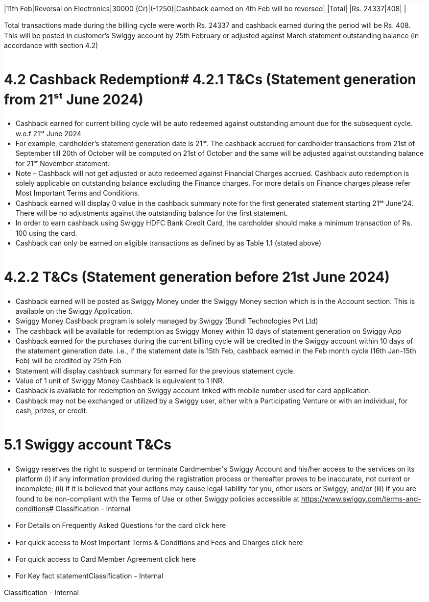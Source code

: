 |11th Feb|Reversal on Electronics|30000 (Cr)|(-1250)|Cashback earned on 4th Feb will be reversed|
|Total| |Rs. 24337|408| |

Total transactions made during the billing cycle were worth Rs. 24337 and cashback earned during the period will be Rs. 408. This will be posted in customer’s Swiggy account by 25th February or adjusted against March statement outstanding balance (in accordance with section 4.2)

# 4.2 Cashback Redemption# 4.2.1 T&Cs (Statement generation from 21ˢᵗ June 2024)

- Cashback earned for current billing cycle will be auto redeemed against outstanding amount due for the subsequent cycle. w.e.f 21ˢᵗ June 2024
- For example, cardholder’s statement generation date is 21ˢᵗ. The cashback accrued for cardholder transactions from 21st of September till 20th of October will be computed on 21st of October and the same will be adjusted against outstanding balance for 21ˢᵗ November statement.
- Note – Cashback will not get adjusted or auto redeemed against Financial Charges accrued. Cashback auto redemption is solely applicable on outstanding balance excluding the Finance charges. For more details on Finance charges please refer Most Important Terms and Conditions.
- Cashback earned will display 0 value in the cashback summary note for the first generated statement starting 21ˢᵗ June’24. There will be no adjustments against the outstanding balance for the first statement.
- In order to earn cashback using Swiggy HDFC Bank Credit Card, the cardholder should make a minimum transaction of Rs. 100 using the card.
- Cashback can only be earned on eligible transactions as defined by as Table 1.1 (stated above)

# 4.2.2 T&Cs (Statement generation before 21st June 2024)

- Cashback earned will be posted as Swiggy Money under the Swiggy Money section which is in the Account section. This is available on the Swiggy Application.
- Swiggy Money Cashback program is solely managed by Swiggy (Bundl Technologies Pvt Ltd)
- The cashback will be available for redemption as Swiggy Money within 10 days of statement generation on Swiggy App
- Cashback earned for the purchases during the current billing cycle will be credited in the Swiggy account within 10 days of the statement generation date. i.e., if the statement date is 15th Feb, cashback earned in the Feb month cycle (16th Jan-15th Feb) will be credited by 25th Feb
- Statement will display cashback summary for earned for the previous statement cycle.
- Value of 1 unit of Swiggy Money Cashback is equivalent to 1 INR.
- Cashback is available for redemption on Swiggy account linked with mobile number used for card application.
- Cashback may not be exchanged or utilized by a Swiggy user, either with a Participating Venture or with an individual, for cash, prizes, or credit.

# 5.1 Swiggy account T&Cs

- Swiggy reserves the right to suspend or terminate Cardmember's Swiggy Account and his/her access to the services on its platform (i) if any information provided during the registration process or thereafter proves to be inaccurate, not current or incomplete; (ii) if it is believed that your actions may cause legal liability for you, other users or Swiggy; and/or (iii) if you are found to be non-compliant with the Terms of Use or other Swiggy policies accessible at https://www.swiggy.com/terms-and-conditions# Classification - Internal

- For Details on Frequently Asked Questions for the card click here
- For quick access to Most Important Terms & Conditions and Fees and Charges click here
- For quick access to Card Member Agreement click here
- For Key fact statementClassification - Internal

Classification - Internal